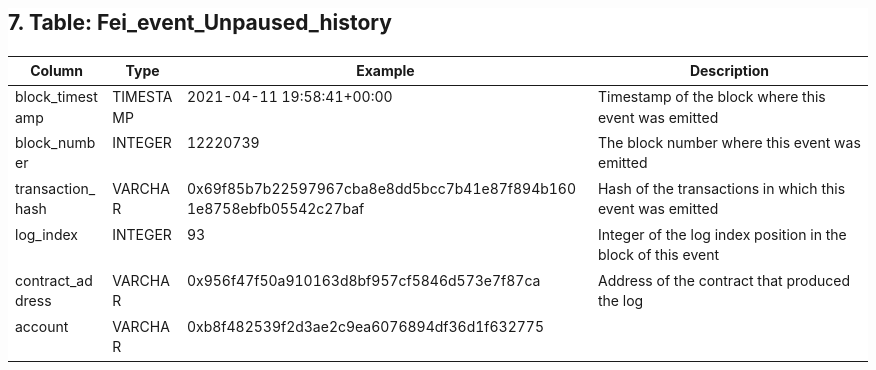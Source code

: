 ## 7. Table: Fei\_event\_Unpaused\_history

| Column            | Type      | Example                                                            | Description                                                  |
| ----------------- | --------- | ------------------------------------------------------------------ | ------------------------------------------------------------ |
| block\_timestamp  | TIMESTAMP | 2021-04-11 19:58:41+00:00                                          | Timestamp of the block where this event was emitted          |
| block\_number     | INTEGER   | 12220739                                                           | The block number where this event was emitted                |
| transaction\_hash | VARCHAR   | 0x69f85b7b22597967cba8e8dd5bcc7b41e87f894b1601e8758ebfb05542c27baf | Hash of the transactions in which this event was emitted     |
| log\_index        | INTEGER   | 93                                                                 | Integer of the log index position in the block of this event |
| contract\_address | VARCHAR   | 0x956f47f50a910163d8bf957cf5846d573e7f87ca                         | Address of the contract that produced the log                |
| account           | VARCHAR   | 0xb8f482539f2d3ae2c9ea6076894df36d1f632775                         |                                                              |
